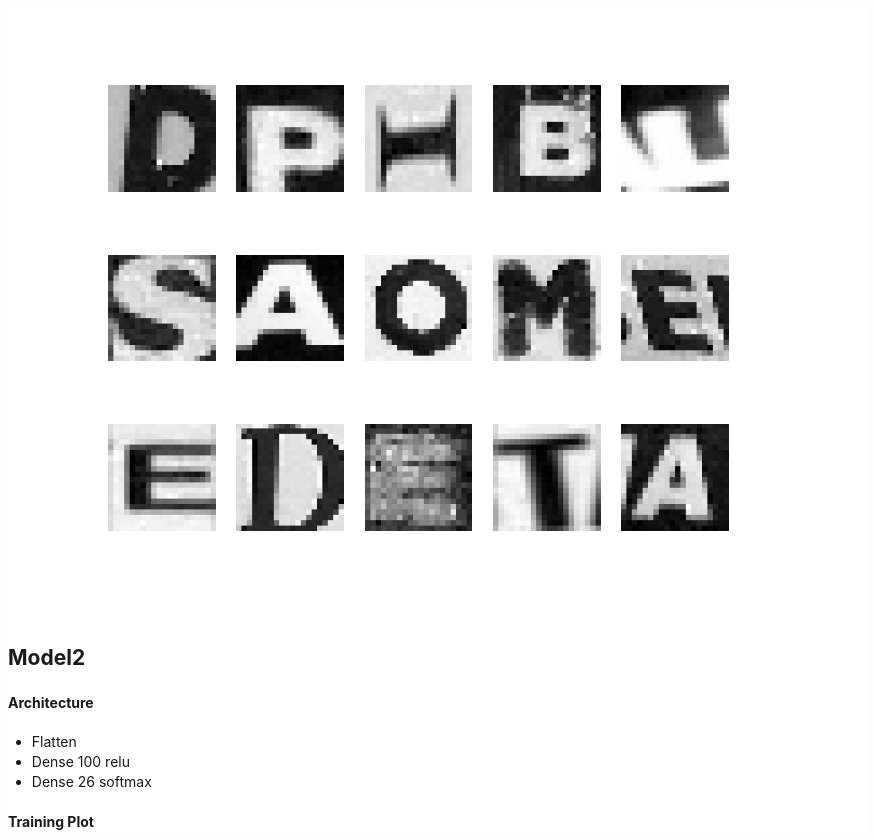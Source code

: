 ![](model1_incorrect.png)  

## Model2  

#### Architecture 
- Flatten
- Dense 100 relu  
- Dense 26 softmax  
 
#### Training Plot 